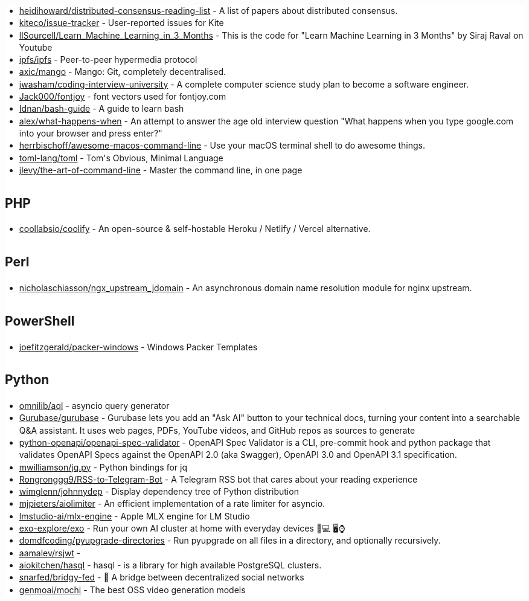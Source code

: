 - [heidihoward/distributed-consensus-reading-list](https://github.com/heidihoward/distributed-consensus-reading-list) - A list of papers about distributed consensus.
- [kiteco/issue-tracker](https://github.com/kiteco/issue-tracker) - User-reported issues for Kite
- [llSourcell/Learn_Machine_Learning_in_3_Months](https://github.com/llSourcell/Learn_Machine_Learning_in_3_Months) - This is the code for "Learn Machine Learning in 3 Months" by Siraj Raval on Youtube
- [ipfs/ipfs](https://github.com/ipfs/ipfs) - Peer-to-peer hypermedia protocol
- [axic/mango](https://github.com/axic/mango) - Mango: Git, completely decentralised.
- [jwasham/coding-interview-university](https://github.com/jwasham/coding-interview-university) - A complete computer science study plan to become a software engineer.
- [Jack000/fontjoy](https://github.com/Jack000/fontjoy) - font vectors used for fontjoy.com
- [Idnan/bash-guide](https://github.com/Idnan/bash-guide) - A guide to learn bash
- [alex/what-happens-when](https://github.com/alex/what-happens-when) - An attempt to answer the age old interview question "What happens when you type google.com into your browser and press enter?"
- [herrbischoff/awesome-macos-command-line](https://github.com/herrbischoff/awesome-macos-command-line) - Use your macOS terminal shell to do awesome things.
- [toml-lang/toml](https://github.com/toml-lang/toml) - Tom's Obvious, Minimal Language
- [jlevy/the-art-of-command-line](https://github.com/jlevy/the-art-of-command-line) - Master the command line, in one page

## PHP 

- [coollabsio/coolify](https://github.com/coollabsio/coolify) - An open-source & self-hostable Heroku / Netlify / Vercel alternative.

## Perl 

- [nicholaschiasson/ngx_upstream_jdomain](https://github.com/nicholaschiasson/ngx_upstream_jdomain) - An asynchronous domain name resolution module for nginx upstream.

## PowerShell 

- [joefitzgerald/packer-windows](https://github.com/joefitzgerald/packer-windows) - Windows Packer Templates

## Python 

- [omnilib/aql](https://github.com/omnilib/aql) - asyncio query generator
- [Gurubase/gurubase](https://github.com/Gurubase/gurubase) - Gurubase lets you add an "Ask AI" button to your technical docs, turning your content into a searchable Q&A assistant. It uses web pages, PDFs, YouTube videos, and GitHub repos as sources to generate 
- [python-openapi/openapi-spec-validator](https://github.com/python-openapi/openapi-spec-validator) - OpenAPI Spec Validator is a CLI, pre-commit hook and python package that validates OpenAPI Specs against the OpenAPI 2.0 (aka Swagger), OpenAPI 3.0 and OpenAPI 3.1 specification.
- [mwilliamson/jq.py](https://github.com/mwilliamson/jq.py) - Python bindings for jq
- [Rongronggg9/RSS-to-Telegram-Bot](https://github.com/Rongronggg9/RSS-to-Telegram-Bot) - A Telegram RSS bot that cares about your reading experience
- [wimglenn/johnnydep](https://github.com/wimglenn/johnnydep) - Display dependency tree of Python distribution
- [mjpieters/aiolimiter](https://github.com/mjpieters/aiolimiter) - An efficient implementation of a rate limiter for asyncio.
- [lmstudio-ai/mlx-engine](https://github.com/lmstudio-ai/mlx-engine) - Apple MLX engine for LM Studio
- [exo-explore/exo](https://github.com/exo-explore/exo) - Run your own AI cluster at home with everyday devices 📱💻 🖥️⌚
- [domdfcoding/pyupgrade-directories](https://github.com/domdfcoding/pyupgrade-directories) - Run pyupgrade on all files in a directory, and optionally recursively.
- [aamalev/rsjwt](https://github.com/aamalev/rsjwt) - 
- [aiokitchen/hasql](https://github.com/aiokitchen/hasql) - hasql - is a library for high available PostgreSQL clusters.
- [snarfed/bridgy-fed](https://github.com/snarfed/bridgy-fed) - 🌉 A bridge between decentralized social networks
- [genmoai/mochi](https://github.com/genmoai/mochi) - The best OSS video generation models